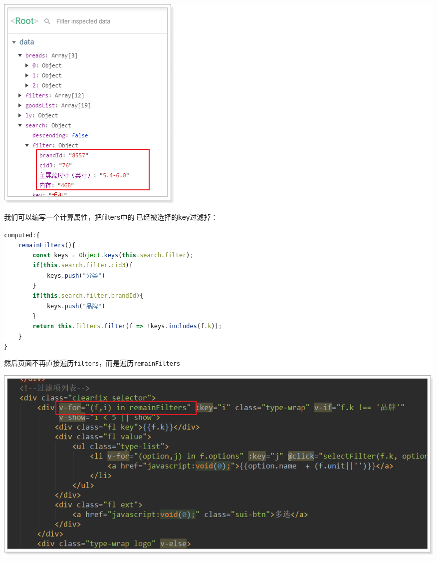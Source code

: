  ![1526915191753](assets/1526915191753.png)

我们可以编写一个计算属性，把filters中的 已经被选择的key过滤掉：

```js
computed:{
    remainFilters(){
        const keys = Object.keys(this.search.filter);
        if(this.search.filter.cid3){
            keys.push("分类")
        }
        if(this.search.filter.brandId){
            keys.push("品牌")
        }
        return this.filters.filter(f => !keys.includes(f.k));
    }
}
```

然后页面不再直接遍历`filters`，而是遍历`remainFilters`

![1526916315470](assets/1526916315470.png)
